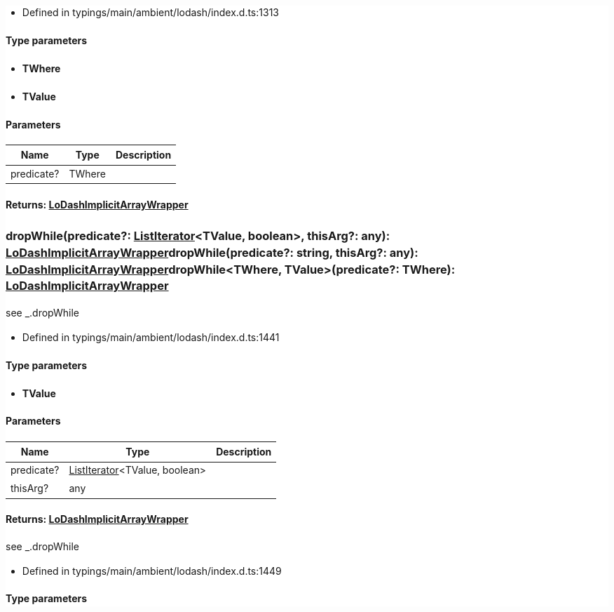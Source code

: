 * Defined in typings/main/ambient/lodash/index.d.ts:1313


#### Type parameters

* #### TWhere
* #### TValue

#### Parameters

| Name | Type | Description |
| ---- | ---- | ---- |
| predicate? | TWhere|  |

#### Returns: [LoDashImplicitArrayWrapper](_typings_main_ambient_lodash_index_d_._.lodashimplicitarraywrapper.md)<TValue>

### dropWhile<TValue>(predicate?: [ListIterator](_typings_main_ambient_lodash_index_d_._.listiterator.md)<TValue, boolean>, thisArg?: any): [LoDashImplicitArrayWrapper](_typings_main_ambient_lodash_index_d_._.lodashimplicitarraywrapper.md)<TValue>dropWhile<TValue>(predicate?: string, thisArg?: any): [LoDashImplicitArrayWrapper](_typings_main_ambient_lodash_index_d_._.lodashimplicitarraywrapper.md)<TValue>dropWhile<TWhere, TValue>(predicate?: TWhere): [LoDashImplicitArrayWrapper](_typings_main_ambient_lodash_index_d_._.lodashimplicitarraywrapper.md)<TValue>
 see _.dropWhile
  
* Defined in typings/main/ambient/lodash/index.d.ts:1441


#### Type parameters

* #### TValue

#### Parameters

| Name | Type | Description |
| ---- | ---- | ---- |
| predicate? | [ListIterator](_typings_main_ambient_lodash_index_d_._.listiterator.md)<TValue, boolean>|  |
| thisArg? | any|  |

#### Returns: [LoDashImplicitArrayWrapper](_typings_main_ambient_lodash_index_d_._.lodashimplicitarraywrapper.md)<TValue>
 see _.dropWhile
  
* Defined in typings/main/ambient/lodash/index.d.ts:1449


#### Type parameters

